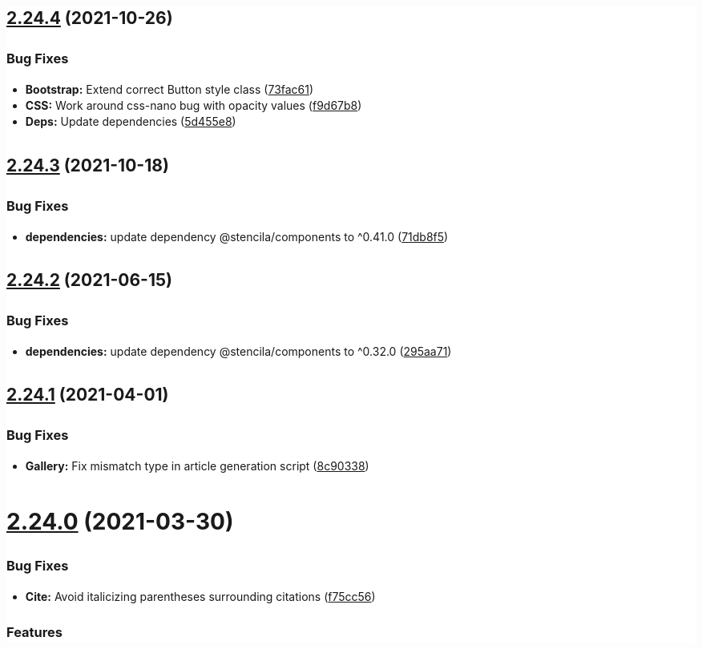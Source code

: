 ## [2.24.4](https://github.com/stencila/thema/compare/v2.24.3...v2.24.4) (2021-10-26)


### Bug Fixes

* **Bootstrap:** Extend correct Button style class ([73fac61](https://github.com/stencila/thema/commit/73fac61eab7bb538aa9a45e17697aef21ea0c188))
* **CSS:** Work around css-nano bug with opacity values ([f9d67b8](https://github.com/stencila/thema/commit/f9d67b8a708bcbdaa20b735ed63e5e46a95483fb))
* **Deps:** Update dependencies ([5d455e8](https://github.com/stencila/thema/commit/5d455e888a415e268e23adc4ab89777bbbaffbb9))

## [2.24.3](https://github.com/stencila/thema/compare/v2.24.2...v2.24.3) (2021-10-18)


### Bug Fixes

* **dependencies:** update dependency @stencila/components to ^0.41.0 ([71db8f5](https://github.com/stencila/thema/commit/71db8f538c62dc9c070b344cf709eaa337e0d237))

## [2.24.2](https://github.com/stencila/thema/compare/v2.24.1...v2.24.2) (2021-06-15)


### Bug Fixes

* **dependencies:** update dependency @stencila/components to ^0.32.0 ([295aa71](https://github.com/stencila/thema/commit/295aa71d56442c607c977ec736cf259cb17c78fb))

## [2.24.1](https://github.com/stencila/thema/compare/v2.24.0...v2.24.1) (2021-04-01)


### Bug Fixes

* **Gallery:** Fix mismatch type in article generation script ([8c90338](https://github.com/stencila/thema/commit/8c9033897b17118dcd7f12a0de418c09511ecb95))

# [2.24.0](https://github.com/stencila/thema/compare/v2.23.0...v2.24.0) (2021-03-30)


### Bug Fixes

* **Cite:** Avoid italicizing parentheses surrounding citations ([f75cc56](https://github.com/stencila/thema/commit/f75cc56e537e717e760b1489cd085e0393ba7376))


### Features
